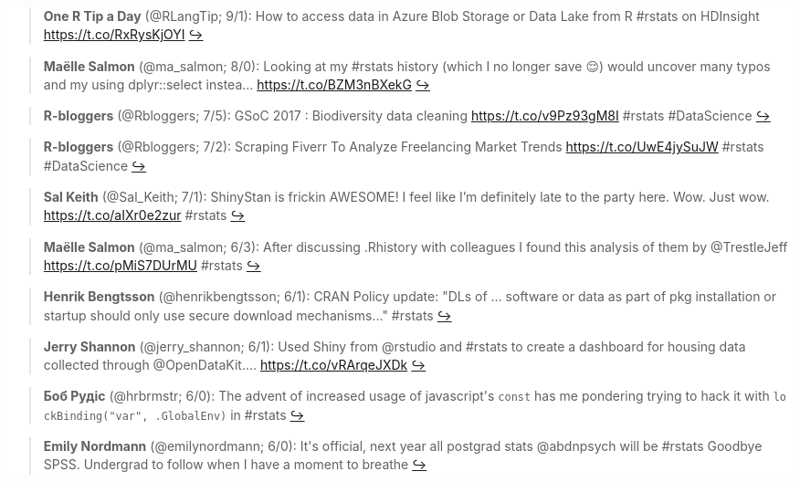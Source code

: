 


> **One R Tip a Day** (@RLangTip; 9/1): How to access data in Azure Blob Storage or Data Lake from R #rstats on HDInsight https://t.co/RxRysKjOYI  [&#8618;](https://twitter.com/dataandme/status/864873156657373185)




> **Maëlle Salmon** (@ma_salmon; 8/0): Looking at my #rstats history (which I no longer save 😌) would uncover many typos and my using dplyr::select instea… https://t.co/BZM3nBXekG  [&#8618;](https://twitter.com/dataandme/status/864798090695516162)




> **R-bloggers** (@Rbloggers; 7/5): GSoC 2017 : Biodiversity data cleaning https://t.co/v9Pz93gM8I #rstats #DataScience  [&#8618;](https://twitter.com/dataandme/status/864786304999010305)




> **R-bloggers** (@Rbloggers; 7/2): Scraping Fiverr To Analyze Freelancing Market Trends https://t.co/UwE4jySuJW #rstats #DataScience  [&#8618;](https://twitter.com/dataandme/status/864884496302305280)




> **Sal Keith** (@Sal_Keith; 7/1): ShinyStan is frickin AWESOME! I feel like I’m definitely late to the party here. Wow. Just wow. https://t.co/aIXr0e2zur #rstats  [&#8618;](https://twitter.com/dataandme/status/864834995810164736)




> **Maëlle Salmon** (@ma_salmon; 6/3): After discussing .Rhistory with colleagues I found this analysis of them by @TrestleJeff https://t.co/pMiS7DUrMU #rstats  [&#8618;](https://twitter.com/dataandme/status/864796880412319744)




> **Henrik Bengtsson** (@henrikbengtsson; 6/1): CRAN Policy update: "DLs of … software or data as part of pkg installation or startup should only use secure download mechanisms…" #rstats  [&#8618;](https://twitter.com/dataandme/status/864866449948409856)




> **Jerry Shannon** (@jerry_shannon; 6/1): Used Shiny from @rstudio and #rstats to create a dashboard for housing data collected through @OpenDataKit.… https://t.co/vRArqeJXDk  [&#8618;](https://twitter.com/dataandme/status/864842481313210370)




> **Боб Рудіс** (@hrbrmstr; 6/0): The advent of increased usage of javascript's `const` has me pondering trying to hack it with `lockBinding("var", .GlobalEnv)` in #rstats  [&#8618;](https://twitter.com/dataandme/status/864891816956526592)




> **Emily Nordmann** (@emilynordmann; 6/0): It's official, next year all postgrad stats @abdnpsych will be #rstats Goodbye SPSS. Undergrad to follow when I have a moment to breathe  [&#8618;](https://twitter.com/dataandme/status/864882861505224705)
